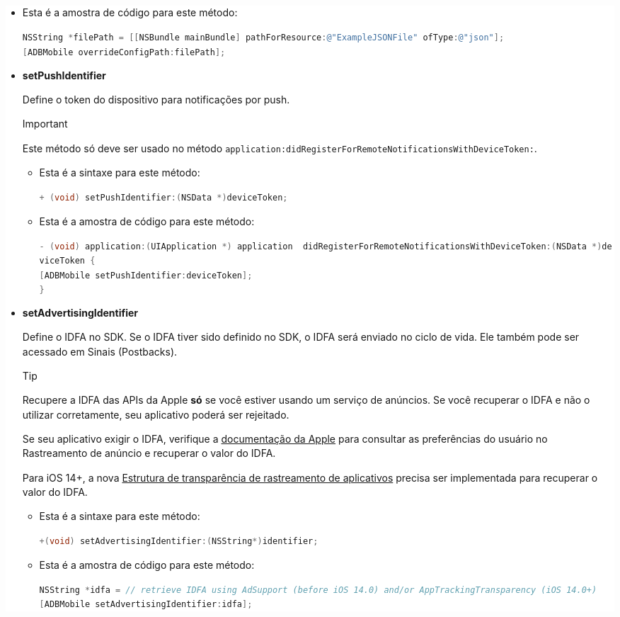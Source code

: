    * Esta é a amostra de código para este método:

      ```objective-c
      NSString *filePath = [[NSBundle mainBundle] pathForResource:@"ExampleJSONFile" ofType:@"json"]; 
      [ADBMobile overrideConfigPath:filePath];
      ```

* **setPushIdentifier**

   Define o token do dispositivo para notificações por push.

   >[!IMPORTANT]
   >
   >Este método só deve ser usado no método `application:didRegisterForRemoteNotificationsWithDeviceToken:`.

   * Esta é a sintaxe para este método:

      ```objective-c
      + (void) setPushIdentifier:(NSData *)deviceToken;
      ```

   * Esta é a amostra de código para este método:

      ```objective-c
      - (void) application:(UIApplication *) application  didRegisterForRemoteNotificationsWithDeviceToken:(NSData *)deviceToken { 
      [ADBMobile setPushIdentifier:deviceToken];  
      }
      ```

* **setAdvertisingIdentifier**

   Define o IDFA no SDK. Se o IDFA tiver sido definido no SDK, o IDFA será enviado no ciclo de vida. Ele também pode ser acessado em Sinais (Postbacks).

   >[!TIP]
   >
   >Recupere a IDFA das APIs da Apple **só** se você estiver usando um serviço de anúncios. Se você recuperar o IDFA e não o utilizar corretamente, seu aplicativo poderá ser rejeitado.
   >
   >Se seu aplicativo exigir o IDFA, verifique a [documentação da Apple](https://developer.apple.com/documentation/adsupport) para consultar as preferências do usuário no Rastreamento de anúncio e recuperar o valor do IDFA.
   >
   >Para iOS 14+, a nova [Estrutura de transparência de rastreamento de aplicativos](https://developer.apple.com/documentation/apptrackingtransparency) precisa ser implementada para recuperar o valor do IDFA.
   * Esta é a sintaxe para este método:

      ```objective-c
      +(void) setAdvertisingIdentifier:(NSString*)identifier;
      ```

   * Esta é a amostra de código para este método:

      ```objective-c
      NSString *idfa = // retrieve IDFA using AdSupport (before iOS 14.0) and/or AppTrackingTransparency (iOS 14.0+)
      [ADBMobile setAdvertisingIdentifier:idfa]; 
      ```
